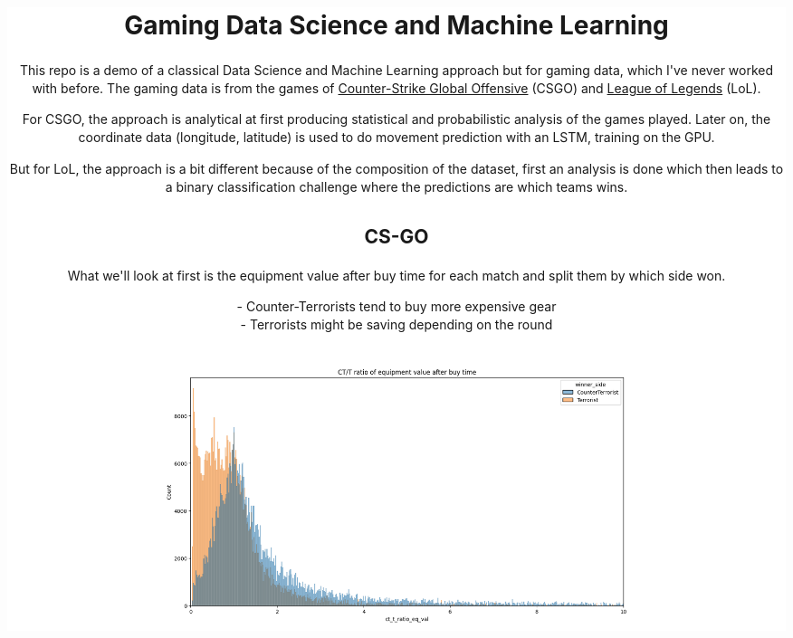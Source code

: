 <div align="center">
  
  # <div align="center"> Gaming Data Science and Machine Learning</div>

This repo is a demo of a classical Data Science and Machine Learning approach but for gaming data, which I've never worked with before.
The gaming data is from the games of [Counter-Strike Global Offensive](https://en.wikipedia.org/wiki/Counter-Strike:_Global_Offensive) (CSGO) and [League of Legends](https://en.wikipedia.org/wiki/League_of_Legends) (LoL).

For CSGO, the approach is analytical at first producing statistical and probabilistic analysis of the games played. Later on, the coordinate data (longitude, latitude) is used
to do movement prediction with an LSTM, training on the GPU.

But for LoL, the approach is a bit different because of the composition of the dataset, first an analysis is done which then leads to a binary classification challenge where
the predictions are which teams wins. 


## <div align="center"> CS-GO </div>
What we'll look at first is the equipment value after buy time for each match and split them by which side won.

<div align="center">
  - Counter-Terrorists tend to buy more expensive gear <br>
  - Terrorists might be saving depending on the round<br>
</div>
<br>
  <p>
    <a target="_blank">
    <img width="60%" src="https://github.com/jakorostami/gaming_ds/blob/main/notebook-images/3.png" alt="Mapper"></a>
    